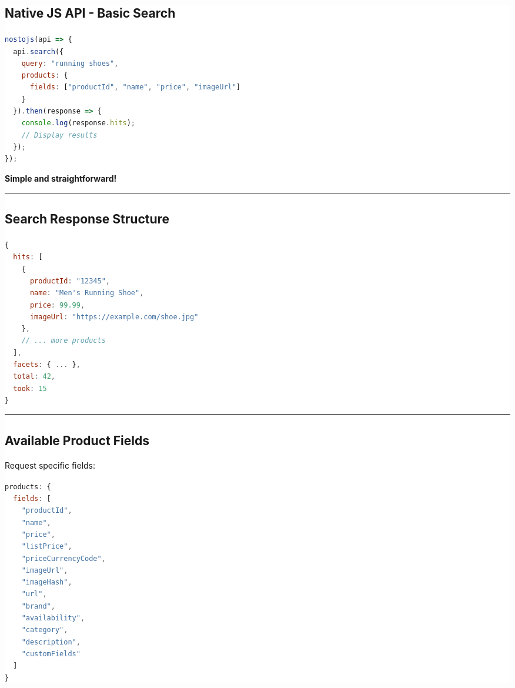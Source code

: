 ## Native JS API - Basic Search

```javascript
nostojs(api => {
  api.search({
    query: "running shoes",
    products: {
      fields: ["productId", "name", "price", "imageUrl"]
    }
  }).then(response => {
    console.log(response.hits);
    // Display results
  });
});
```

**Simple and straightforward!**

---

## Search Response Structure

```javascript
{
  hits: [
    {
      productId: "12345",
      name: "Men's Running Shoe",
      price: 99.99,
      imageUrl: "https://example.com/shoe.jpg"
    },
    // ... more products
  ],
  facets: { ... },
  total: 42,
  took: 15
}
```

---

## Available Product Fields

Request specific fields:

```javascript
products: {
  fields: [
    "productId",
    "name",
    "price",
    "listPrice",
    "priceCurrencyCode",
    "imageUrl",
    "imageHash",
    "url",
    "brand",
    "availability",
    "category",
    "description",
    "customFields"
  ]
}
```
